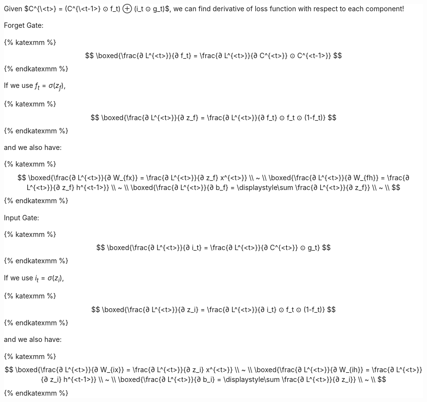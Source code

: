 

Given $C^{\<t>} = (C^{\<t-1>} ⊙ f_t) ⊕ (i_t ⊙ g_t)$, we can find derivative of loss function with respect to each component!


$\text{Forget Gate}$:

{% katexmm %} 
$$ 
\boxed{\frac{∂ L^{<t>}}{∂ f_t} = \frac{∂ L^{<t>}}{∂ C^{<t>}} ⊙ C^{<t-1>}}
$$
{% endkatexmm %}

If we use $f_t = \sigma(z_f)$, 

{% katexmm %} 
$$ 
\boxed{\frac{∂ L^{<t>}}{∂ z_f} = \frac{∂ L^{<t>}}{∂ f_t} ⊙ f_t ⊙ (1-f_t)}
$$
{% endkatexmm %}

and we also have:

{% katexmm %} 
$$ 
\boxed{\frac{∂ L^{<t>}}{∂ W_{fx}} = \frac{∂ L^{<t>}}{∂ z_f} x^{<t>}} \\
~ \\
\boxed{\frac{∂ L^{<t>}}{∂ W_{fh}} = \frac{∂ L^{<t>}}{∂ z_f} h^{<t-1>}} \\
~ \\
\boxed{\frac{∂ L^{<t>}}{∂ b_f} = \displaystyle\sum \frac{∂ L^{<t>}}{∂ z_f}} \\
~ \\
$$
{% endkatexmm %}



$\text{Input Gate}$:

{% katexmm %} 
$$ 
\boxed{\frac{∂ L^{<t>}}{∂ i_t} = \frac{∂ L^{<t>}}{∂ C^{<t>}} ⊙ g_t}
$$
{% endkatexmm %}

If we use $i_t = \sigma(z_i)$,

{% katexmm %} 
$$ 
\boxed{\frac{∂ L^{<t>}}{∂ z_i} = \frac{∂ L^{<t>}}{∂ i_t} ⊙ f_t ⊙ (1-f_t)}
$$
{% endkatexmm %}

and we also have:

{% katexmm %} 
$$ 
\boxed{\frac{∂ L^{<t>}}{∂ W_{ix}} = \frac{∂ L^{<t>}}{∂ z_i} x^{<t>}} \\
~ \\
\boxed{\frac{∂ L^{<t>}}{∂ W_{ih}} = \frac{∂ L^{<t>}}{∂ z_i} h^{<t-1>}} \\
~ \\
\boxed{\frac{∂ L^{<t>}}{∂ b_i} = \displaystyle\sum \frac{∂ L^{<t>}}{∂ z_i}} \\
~ \\
$$
{% endkatexmm %}

